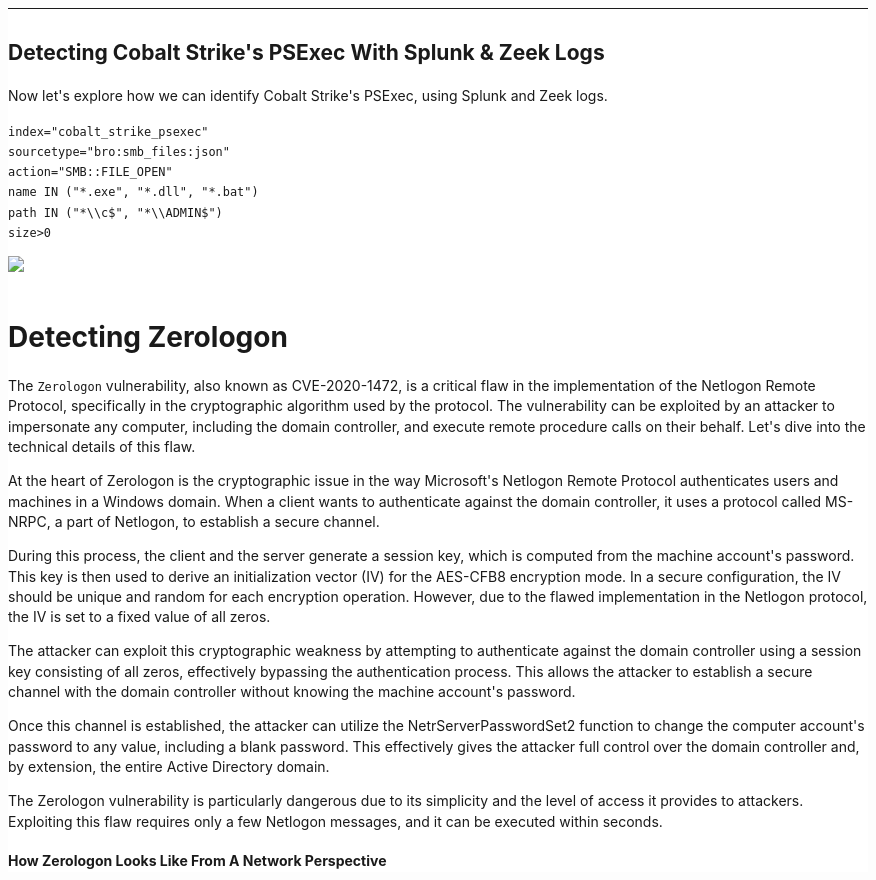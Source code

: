 * * *

## Detecting Cobalt Strike's PSExec With Splunk & Zeek Logs

Now let's explore how we can identify Cobalt Strike's PSExec, using Splunk and Zeek logs.

```shell
index="cobalt_strike_psexec"
sourcetype="bro:smb_files:json"
action="SMB::FILE_OPEN"
name IN ("*.exe", "*.dll", "*.bat")
path IN ("*\\c$", "*\\ADMIN$")
size>0

```

![](uqmCOvMmAKaa.png)


# Detecting Zerologon

The `Zerologon` vulnerability, also known as CVE-2020-1472, is a critical flaw in the implementation of the Netlogon Remote Protocol, specifically in the cryptographic algorithm used by the protocol. The vulnerability can be exploited by an attacker to impersonate any computer, including the domain controller, and execute remote procedure calls on their behalf. Let's dive into the technical details of this flaw.

At the heart of Zerologon is the cryptographic issue in the way Microsoft's Netlogon Remote Protocol authenticates users and machines in a Windows domain. When a client wants to authenticate against the domain controller, it uses a protocol called MS-NRPC, a part of Netlogon, to establish a secure channel.

During this process, the client and the server generate a session key, which is computed from the machine account's password. This key is then used to derive an initialization vector (IV) for the AES-CFB8 encryption mode. In a secure configuration, the IV should be unique and random for each encryption operation. However, due to the flawed implementation in the Netlogon protocol, the IV is set to a fixed value of all zeros.

The attacker can exploit this cryptographic weakness by attempting to authenticate against the domain controller using a session key consisting of all zeros, effectively bypassing the authentication process. This allows the attacker to establish a secure channel with the domain controller without knowing the machine account's password.

Once this channel is established, the attacker can utilize the NetrServerPasswordSet2 function to change the computer account's password to any value, including a blank password. This effectively gives the attacker full control over the domain controller and, by extension, the entire Active Directory domain.

The Zerologon vulnerability is particularly dangerous due to its simplicity and the level of access it provides to attackers. Exploiting this flaw requires only a few Netlogon messages, and it can be executed within seconds.

#### How Zerologon Looks Like From A Network Perspective
